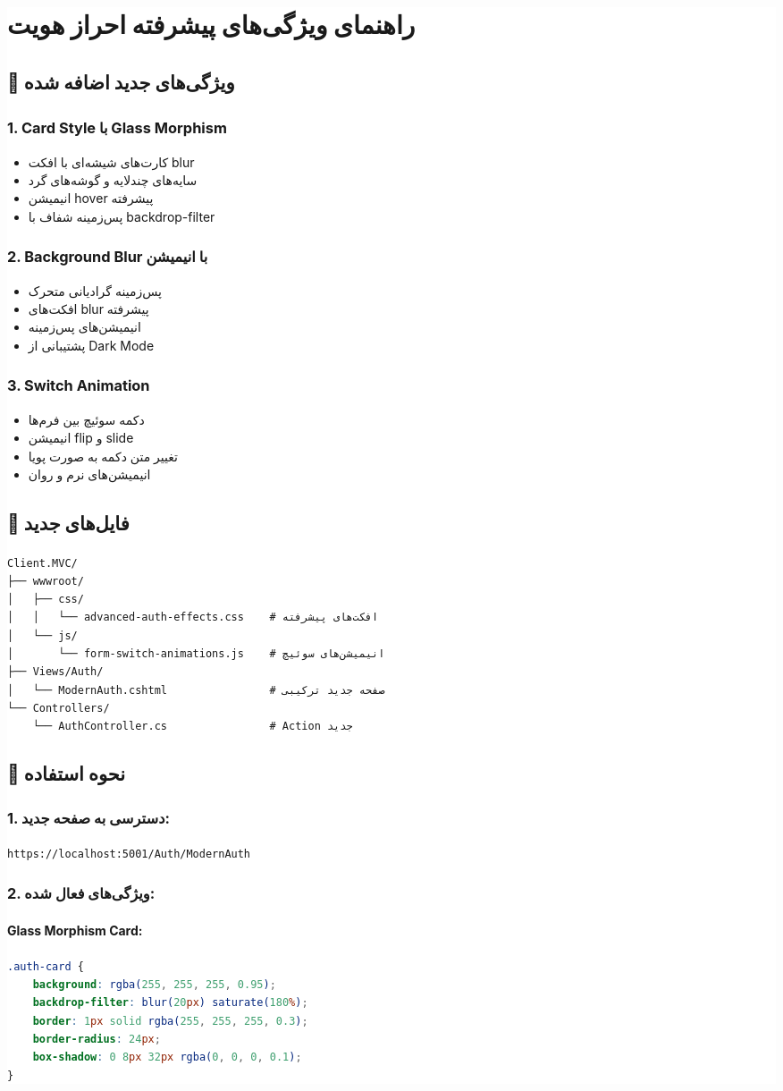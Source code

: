# راهنمای ویژگی‌های پیشرفته احراز هویت

## 🎨 ویژگی‌های جدید اضافه شده

### 1. **Card Style با Glass Morphism**
- کارت‌های شیشه‌ای با افکت blur
- سایه‌های چندلایه و گوشه‌های گرد
- انیمیشن hover پیشرفته
- پس‌زمینه شفاف با backdrop-filter

### 2. **Background Blur با انیمیشن**
- پس‌زمینه گرادیانی متحرک
- افکت‌های blur پیشرفته
- انیمیشن‌های پس‌زمینه
- پشتیبانی از Dark Mode

### 3. **Switch Animation**
- دکمه سوئیچ بین فرم‌ها
- انیمیشن flip و slide
- تغییر متن دکمه به صورت پویا
- انیمیشن‌های نرم و روان

## 📁 فایل‌های جدید

```
Client.MVC/
├── wwwroot/
│   ├── css/
│   │   └── advanced-auth-effects.css    # افکت‌های پیشرفته
│   └── js/
│       └── form-switch-animations.js    # انیمیشن‌های سوئیچ
├── Views/Auth/
│   └── ModernAuth.cshtml                # صفحه جدید ترکیبی
└── Controllers/
    └── AuthController.cs                # Action جدید
```

## 🚀 نحوه استفاده

### 1. دسترسی به صفحه جدید:
```
https://localhost:5001/Auth/ModernAuth
```

### 2. ویژگی‌های فعال شده:

#### **Glass Morphism Card:**
```css
.auth-card {
    background: rgba(255, 255, 255, 0.95);
    backdrop-filter: blur(20px) saturate(180%);
    border: 1px solid rgba(255, 255, 255, 0.3);
    border-radius: 24px;
    box-shadow: 0 8px 32px rgba(0, 0, 0, 0.1);
}
```
